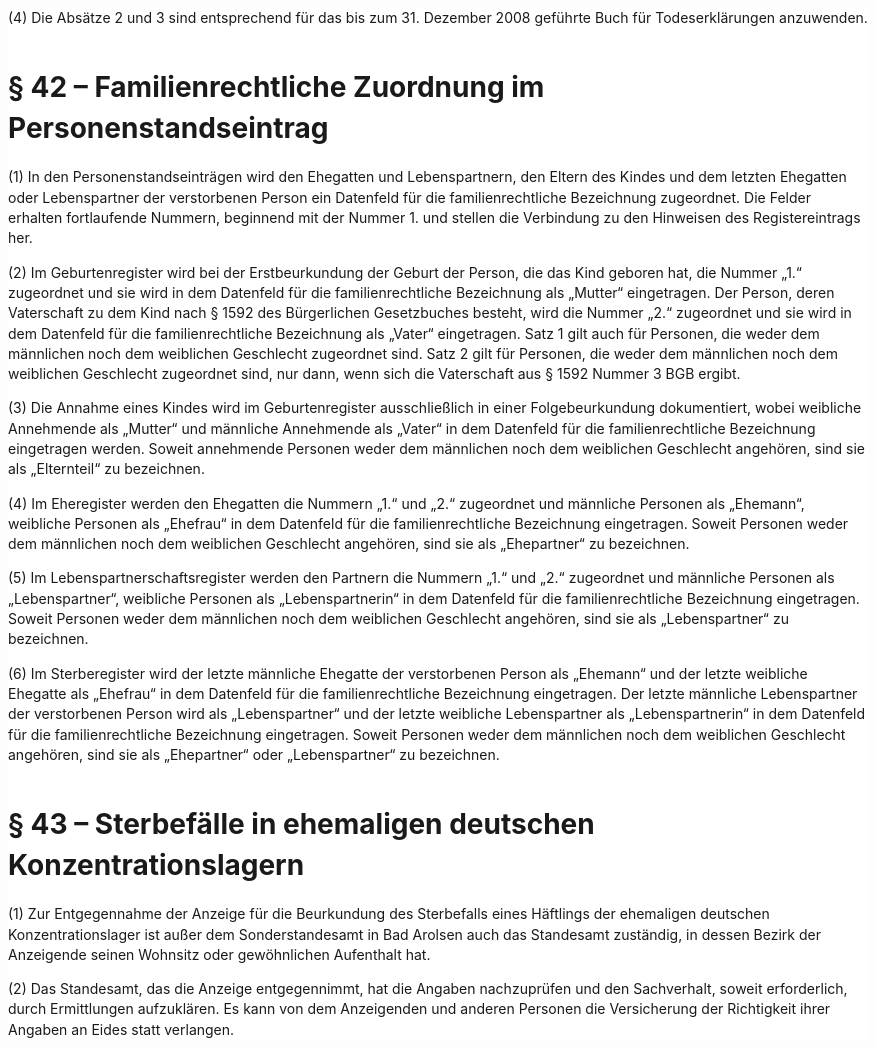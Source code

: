 (4) Die Absätze 2 und 3 sind entsprechend für das bis zum 31. Dezember 2008 geführte Buch für Todeserklärungen anzuwenden.

# § 42 – Familienrechtliche Zuordnung im Personenstandseintrag

(1) In den Personenstandseinträgen wird den Ehegatten und Lebenspartnern, den Eltern des Kindes und dem letzten Ehegatten oder Lebenspartner der verstorbenen Person ein Datenfeld für die familienrechtliche Bezeichnung zugeordnet. Die Felder erhalten fortlaufende Nummern, beginnend mit der Nummer 1. und stellen die Verbindung zu den Hinweisen des Registereintrags her.

(2) Im Geburtenregister wird bei der Erstbeurkundung der Geburt der Person, die das Kind geboren hat, die Nummer „1.“ zugeordnet und sie wird in dem Datenfeld für die familienrechtliche Bezeichnung als „Mutter“ eingetragen. Der Person, deren Vaterschaft zu dem Kind nach § 1592 des Bürgerlichen Gesetzbuches besteht, wird die Nummer „2.“ zugeordnet und sie wird in dem Datenfeld für die familienrechtliche Bezeichnung als „Vater“ eingetragen. Satz 1 gilt auch für Personen, die weder dem männlichen noch dem weiblichen Geschlecht zugeordnet sind. Satz 2 gilt für Personen, die weder dem männlichen noch dem weiblichen Geschlecht zugeordnet sind, nur dann, wenn sich die Vaterschaft aus § 1592 Nummer 3 BGB ergibt.

(3) Die Annahme eines Kindes wird im Geburtenregister ausschließlich in einer Folgebeurkundung dokumentiert, wobei weibliche Annehmende als „Mutter“ und männliche Annehmende als „Vater“ in dem Datenfeld für die familienrechtliche Bezeichnung eingetragen werden. Soweit annehmende Personen weder dem männlichen noch dem weiblichen Geschlecht angehören, sind sie als „Elternteil“ zu bezeichnen.

(4) Im Eheregister werden den Ehegatten die Nummern „1.“ und „2.“ zugeordnet und männliche Personen als „Ehemann“, weibliche Personen als „Ehefrau“ in dem Datenfeld für die familienrechtliche Bezeichnung eingetragen. Soweit Personen weder dem männlichen noch dem weiblichen Geschlecht angehören, sind sie als „Ehepartner“ zu bezeichnen.

(5) Im Lebenspartnerschaftsregister werden den Partnern die Nummern „1.“ und „2.“ zugeordnet und männliche Personen als „Lebenspartner“, weibliche Personen als „Lebenspartnerin“ in dem Datenfeld für die familienrechtliche Bezeichnung eingetragen. Soweit Personen weder dem männlichen noch dem weiblichen Geschlecht angehören, sind sie als „Lebenspartner“ zu bezeichnen.

(6) Im Sterberegister wird der letzte männliche Ehegatte der verstorbenen Person als „Ehemann“ und der letzte weibliche Ehegatte als „Ehefrau“ in dem Datenfeld für die familienrechtliche Bezeichnung eingetragen. Der letzte männliche Lebenspartner der verstorbenen Person wird als „Lebenspartner“ und der letzte weibliche Lebenspartner als „Lebenspartnerin“ in dem Datenfeld für die familienrechtliche Bezeichnung eingetragen. Soweit Personen weder dem männlichen noch dem weiblichen Geschlecht angehören, sind sie als „Ehepartner“ oder „Lebenspartner“ zu bezeichnen.

# § 43 – Sterbefälle in ehemaligen deutschen Konzentrationslagern

(1) Zur Entgegennahme der Anzeige für die Beurkundung des Sterbefalls eines Häftlings der ehemaligen deutschen Konzentrationslager ist außer dem Sonderstandesamt in Bad Arolsen auch das Standesamt zuständig, in dessen Bezirk der Anzeigende seinen Wohnsitz oder gewöhnlichen Aufenthalt hat.

(2) Das Standesamt, das die Anzeige entgegennimmt, hat die Angaben nachzuprüfen und den Sachverhalt, soweit erforderlich, durch Ermittlungen aufzuklären. Es kann von dem Anzeigenden und anderen Personen die Versicherung der Richtigkeit ihrer Angaben an Eides statt verlangen.
